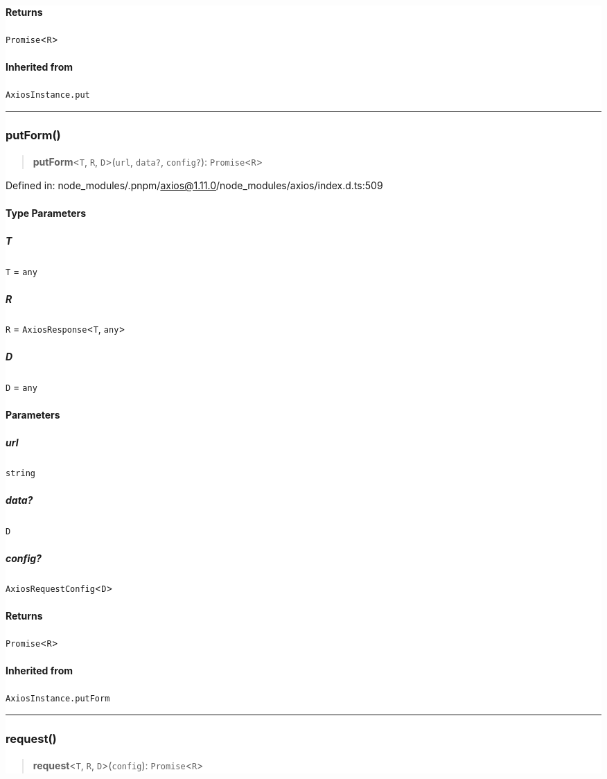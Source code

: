 #### Returns

`Promise`<`R`>

#### Inherited from

`AxiosInstance.put`

***

### putForm()

> **putForm**<`T`, `R`, `D`>(`url`, `data?`, `config?`): `Promise`<`R`>

Defined in: node\_modules/.pnpm/axios@1.11.0/node\_modules/axios/index.d.ts:509

#### Type Parameters

##### T

`T` = `any`

##### R

`R` = `AxiosResponse`<`T`, `any`>

##### D

`D` = `any`

#### Parameters

##### url

`string`

##### data?

`D`

##### config?

`AxiosRequestConfig`<`D`>

#### Returns

`Promise`<`R`>

#### Inherited from

`AxiosInstance.putForm`

***

### request()

> **request**<`T`, `R`, `D`>(`config`): `Promise`<`R`>
